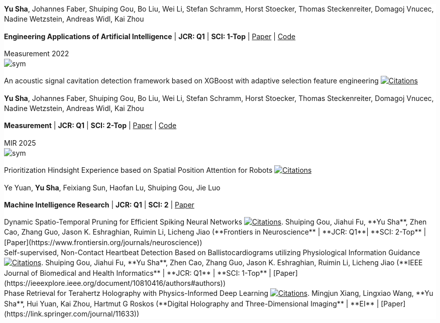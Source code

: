 **Yu Sha**, Johannes Faber, Shuiping Gou, Bo Liu, Wei Li, Stefan Schramm, Horst Stoecker, Thomas Steckenreiter, Domagoj Vnucec, Nadine Wetzstein, Andreas Widl, Kai Zhou 

**Engineering Applications of Artificial Intelligence** | **JCR: Q1** | **SCI: 1-Top** | [Paper](https://dl.acm.org/doi/abs/10.1145/3534678.3539133) | [Code](https://github.com/CavitationDetection/GRLNet)
</div>
</div>



<div class='paper-box'><div class='paper-box-image'><div> <div class="badge">Measurement 2022</div><img src='images/Measurement2022-2.png' alt="sym" width="100%"></div></div>
<div class='paper-box-text' markdown="1">

An acoustic signal cavitation detection framework based on XGBoost with adaptive selection feature engineering <a href="https://scholar.google.com.hk/citations?user=e5ng8m0AAAAJ" target="_blank"><img src="https://img.shields.io/badge/Citations-35-blue" alt="Citations"></a>

**Yu Sha**, Johannes Faber, Shuiping Gou, Bo Liu, Wei Li, Stefan Schramm, Horst Stoecker, Thomas Steckenreiter, Domagoj Vnucec, Nadine Wetzstein, Andreas Widl, Kai Zhou  

**Measurement** | **JCR: Q1** | **SCI: 2-Top** | [Paper](https://www.sciencedirect.com/science/article/pii/S0263224122001798) | [Code](https://github.com/CavitationDetection/XGBoost_ASFE)
</div>
</div>



<div class='paper-box'><div class='paper-box-image'><div> <div class="badge">MIR 2025</div><img src='images/MIR2023.png' alt="sym" width="100%"></div></div>
<div class='paper-box-text' markdown="1">

Prioritization Hindsight Experience based on Spatial Position Attention for Robots <a href="https://scholar.google.com.hk/citations?user=e5ng8m0AAAAJ" target="_blank"><img src="https://img.shields.io/badge/Citations-0-blue" alt="Citations"></a>

Ye Yuan, **Yu Sha**, Feixiang Sun, Haofan Lu, Shuiping Gou, Jie Luo 

**Machine Intelligence Research** | **JCR: Q1** | **SCI: 2** | [Paper](https://link.springer.com/article/10.1007/s11633-023-1467-z)
</div>
</div>



<div class='paper-box-text' markdown="1">
Dynamic Spatio-Temporal Pruning for Efficient Spiking Neural Networks <a href="https://scholar.google.com.hk/citations?user=e5ng8m0AAAAJ" target="_blank"><img src="https://img.shields.io/badge/Citations-3-blue" alt="Citations"></a>. Shuiping Gou, Jiahui Fu, **Yu Sha**, Zhen Cao, Zhang Guo, Jason K. Eshraghian, Ruimin Li, Licheng Jiao (**Frontiers in Neuroscience** | **JCR: Q1**| **SCI: 2-Top** | [Paper](https://www.frontiersin.org/journals/neuroscience)) 
</div>




<div class='paper-box-text' markdown="1">
Self-supervised, Non-Contact Heartbeat Detection Based on Ballistocardiograms utilizing Physiological Information Guidance <a href="https://scholar.google.com.hk/citations?user=e5ng8m0AAAAJ" target="_blank"><img src="https://img.shields.io/badge/Citations-1-blue" alt="Citations"></a>. Shuiping Gou, Jiahui Fu, **Yu Sha**, Zhen Cao, Zhang Guo, Jason K. Eshraghian, Ruimin Li, Licheng Jiao (**IEEE Journal of Biomedical and Health Informatics** | **JCR: Q1** | **SCI: 1-Top** | [Paper](https://ieeexplore.ieee.org/document/10810416/authors#authors))  
</div>




<div class='paper-box-text' markdown="1">
Phase Retrieval for Terahertz Holography with Physics-Informed Deep Learning <a href="https://scholar.google.com.hk/citations?user=e5ng8m0AAAAJ" target="_blank"><img src="https://img.shields.io/badge/Citations-0-blue" alt="Citations"></a>. Mingjun Xiang, Lingxiao Wang, **Yu Sha**, Hui Yuan, Kai Zhou, Hartmut G Roskos (**Digital Holography and Three-Dimensional Imaging** | **EI** | [Paper](https://link.springer.com/journal/11633))
</div>
